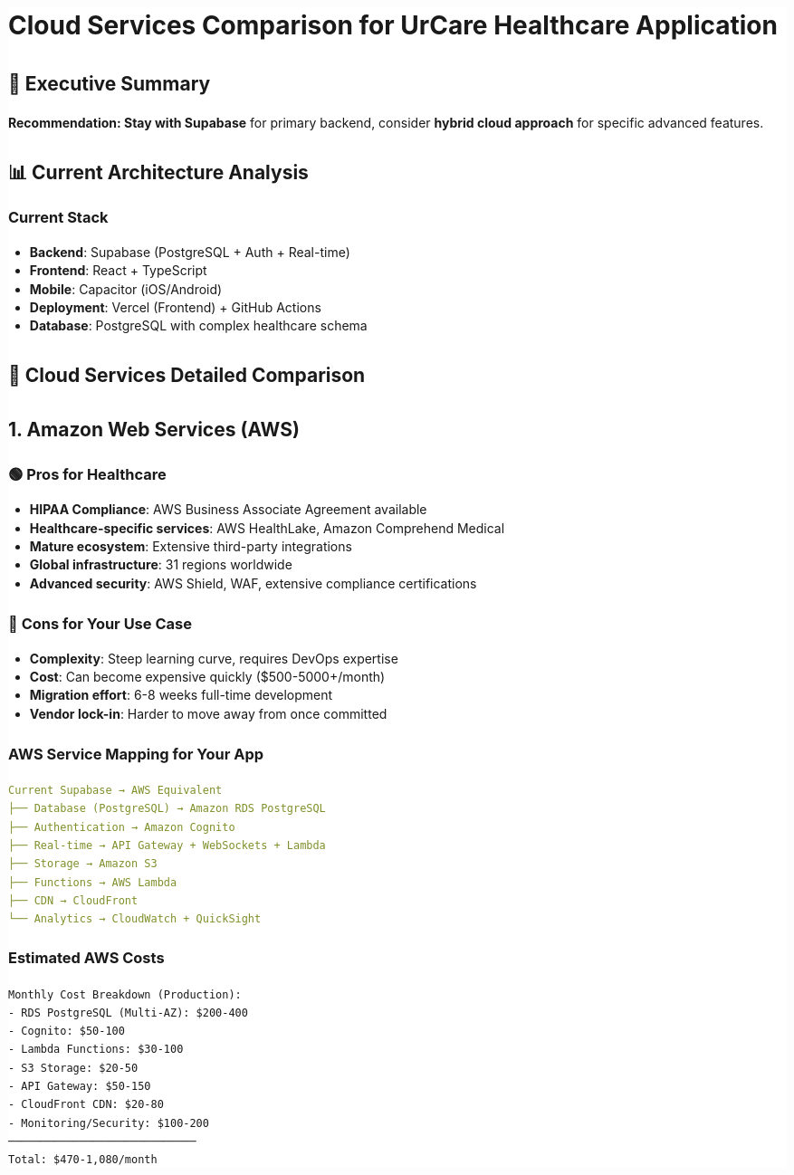 # Cloud Services Comparison for UrCare Healthcare Application

## 🎯 Executive Summary

**Recommendation: Stay with Supabase** for primary backend, consider **hybrid cloud approach** for specific advanced features.

## 📊 Current Architecture Analysis

### Current Stack
- **Backend**: Supabase (PostgreSQL + Auth + Real-time)
- **Frontend**: React + TypeScript
- **Mobile**: Capacitor (iOS/Android)
- **Deployment**: Vercel (Frontend) + GitHub Actions
- **Database**: PostgreSQL with complex healthcare schema

## 🏢 Cloud Services Detailed Comparison

## 1. **Amazon Web Services (AWS)**

### 🟢 **Pros for Healthcare**
- **HIPAA Compliance**: AWS Business Associate Agreement available
- **Healthcare-specific services**: AWS HealthLake, Amazon Comprehend Medical
- **Mature ecosystem**: Extensive third-party integrations
- **Global infrastructure**: 31 regions worldwide
- **Advanced security**: AWS Shield, WAF, extensive compliance certifications

### 🔴 **Cons for Your Use Case**
- **Complexity**: Steep learning curve, requires DevOps expertise
- **Cost**: Can become expensive quickly ($500-5000+/month)
- **Migration effort**: 6-8 weeks full-time development
- **Vendor lock-in**: Harder to move away from once committed

### **AWS Service Mapping for Your App**
```yaml
Current Supabase → AWS Equivalent
├── Database (PostgreSQL) → Amazon RDS PostgreSQL
├── Authentication → Amazon Cognito
├── Real-time → API Gateway + WebSockets + Lambda
├── Storage → Amazon S3
├── Functions → AWS Lambda
├── CDN → CloudFront
└── Analytics → CloudWatch + QuickSight
```

### **Estimated AWS Costs**
```
Monthly Cost Breakdown (Production):
- RDS PostgreSQL (Multi-AZ): $200-400
- Cognito: $50-100  
- Lambda Functions: $30-100
- S3 Storage: $20-50
- API Gateway: $50-150
- CloudFront CDN: $20-80
- Monitoring/Security: $100-200
─────────────────────────────
Total: $470-1,080/month
```
